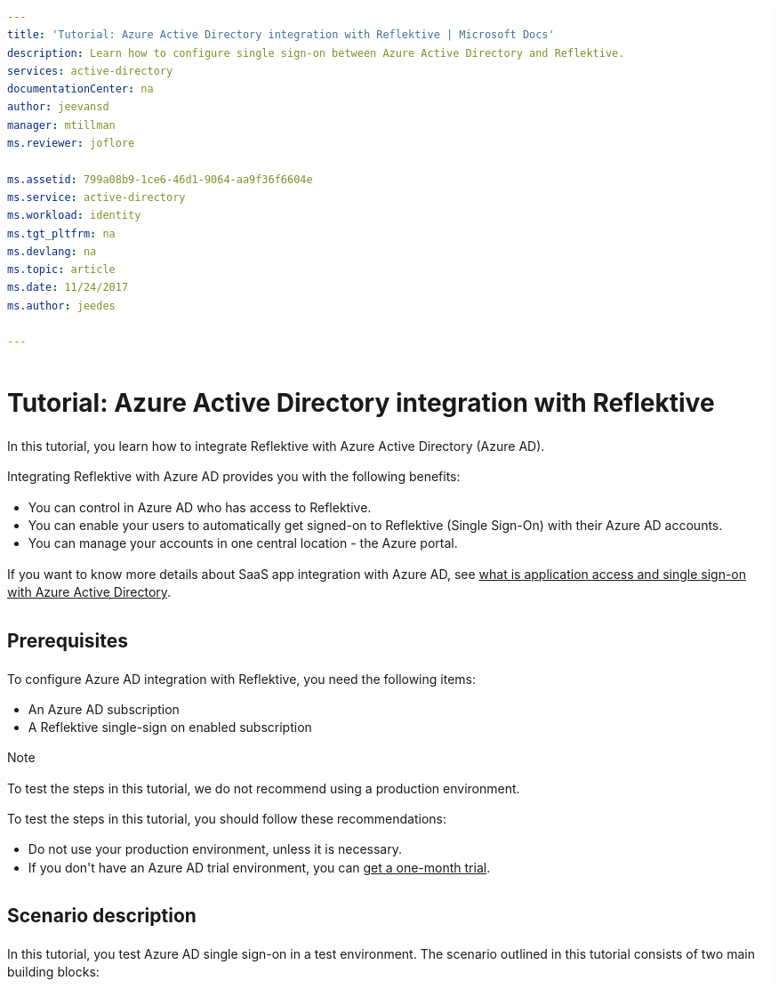 ```yaml
---
title: 'Tutorial: Azure Active Directory integration with Reflektive | Microsoft Docs'
description: Learn how to configure single sign-on between Azure Active Directory and Reflektive.
services: active-directory
documentationCenter: na
author: jeevansd
manager: mtillman
ms.reviewer: joflore

ms.assetid: 799a08b9-1ce6-46d1-9064-aa9f36f6604e
ms.service: active-directory
ms.workload: identity
ms.tgt_pltfrm: na
ms.devlang: na
ms.topic: article
ms.date: 11/24/2017
ms.author: jeedes

---
```

# Tutorial: Azure Active Directory integration with Reflektive

In this tutorial, you learn how to integrate Reflektive with Azure Active Directory (Azure AD).

Integrating Reflektive with Azure AD provides you with the following benefits:

- You can control in Azure AD who has access to Reflektive.
- You can enable your users to automatically get signed-on to Reflektive (Single Sign-On) with their Azure AD accounts.
- You can manage your accounts in one central location - the Azure portal.

If you want to know more details about SaaS app integration with Azure AD, see [what is application access and single sign-on with Azure Active Directory](active-directory-appssoaccess-whatis.md).

## Prerequisites

To configure Azure AD integration with Reflektive, you need the following items:

- An Azure AD subscription
- A Reflektive single-sign on enabled subscription

> [!NOTE]
> To test the steps in this tutorial, we do not recommend using a production environment.

To test the steps in this tutorial, you should follow these recommendations:

- Do not use your production environment, unless it is necessary.
- If you don't have an Azure AD trial environment, you can [get a one-month trial](https://azure.microsoft.com/pricing/free-trial/).

## Scenario description
In this tutorial, you test Azure AD single sign-on in a test environment. 
The scenario outlined in this tutorial consists of two main building blocks:


[1]: ./media/active-directory-saas-reflektive-tutorial/tutorial_general_01.png
[2]: ./media/active-directory-saas-reflektive-tutorial/tutorial_general_02.png
[3]: ./media/active-directory-saas-reflektive-tutorial/tutorial_general_03.png
[4]: ./media/active-directory-saas-reflektive-tutorial/tutorial_general_04.png
[100]: ./media/active-directory-saas-reflektive-tutorial/tutorial_general_100.png
[200]: ./media/active-directory-saas-reflektive-tutorial/tutorial_general_200.png
[201]: ./media/active-directory-saas-reflektive-tutorial/tutorial_general_201.png
[202]: ./media/active-directory-saas-reflektive-tutorial/tutorial_general_202.png
[203]: ./media/active-directory-saas-reflektive-tutorial/tutorial_general_203.png